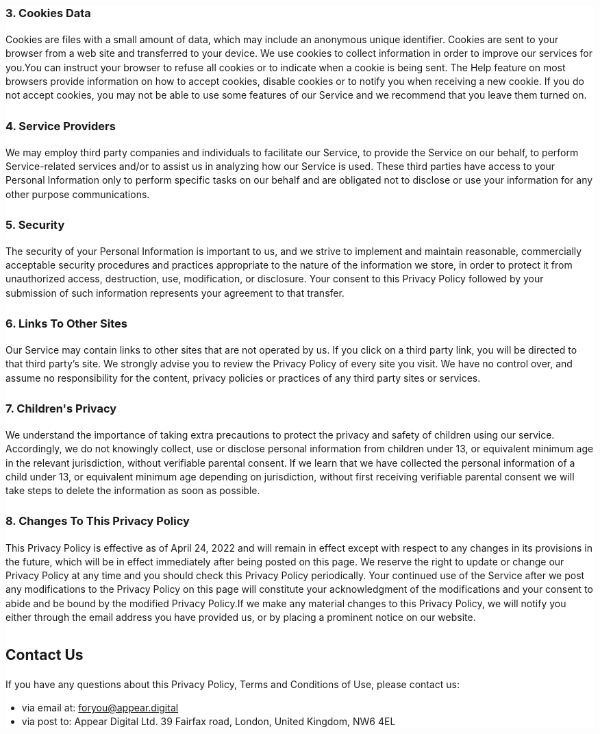 ### 3. Cookies Data

Cookies are files with a small amount of data, which may include an anonymous unique identifier. Cookies are sent to your browser from a web site and transferred to your device. We use cookies to collect information in order to improve our services for you.You can instruct your browser to refuse all cookies or to indicate when a cookie is being sent. The Help feature on most browsers provide information on how to accept cookies, disable cookies or to notify you when receiving a new cookie. If you do not accept cookies, you may not be able to use some features of our Service and we recommend that you leave them turned on.

### 4. Service Providers

We may employ third party companies and individuals to facilitate our Service, to provide the Service on our behalf, to perform Service-related services and/or to assist us in analyzing how our Service is used. These third parties have access to your Personal Information only to perform specific tasks on our behalf and are obligated not to disclose or use your information for any other purpose communications.

### 5. Security

The security of your Personal Information is important to us, and we strive to implement and maintain reasonable, commercially acceptable security procedures and practices appropriate to the nature of the information we store, in order to protect it from unauthorized access, destruction, use, modification, or disclosure. Your consent to this Privacy Policy followed by your submission of such information represents your agreement to that transfer.

### 6. Links To Other Sites

Our Service may contain links to other sites that are not operated by us. If you click on a third party link, you will be directed to that third party’s site. We strongly advise you to review the Privacy Policy of every site you visit. We have no control over, and assume no responsibility for the content, privacy policies or practices of any third party sites or services.

### 7. Children's Privacy

We understand the importance of taking extra precautions to protect the privacy and safety of children using our service. Accordingly, we do not knowingly collect, use or disclose personal information from children under 13, or equivalent minimum age in the relevant jurisdiction, without verifiable parental consent. If we learn that we have collected the personal information of a child under 13, or equivalent minimum age depending on jurisdiction, without first receiving verifiable parental consent we will take steps to delete the information as soon as possible.

### 8. Changes To This Privacy Policy

This Privacy Policy is effective as of April 24, 2022 and will remain in effect except with respect to any changes in its provisions in the future, which will be in effect immediately after being posted on this page. We reserve the right to update or change our Privacy Policy at any time and you should check this Privacy Policy periodically. Your continued use of the Service after we post any modifications to the Privacy Policy on this page will constitute your acknowledgment of the modifications and your consent to abide and be bound by the modified Privacy Policy.If we make any material changes to this Privacy Policy, we will notify you either through the email address you have provided us, or by placing a prominent notice on our website.

## Contact Us

If you have any questions about this Privacy Policy, Terms and Conditions of Use, please contact us:
- via email at: foryou@appear.digital
- via post to: Appear Digital Ltd. 39 Fairfax road, London, United Kingdom, NW6 4EL

